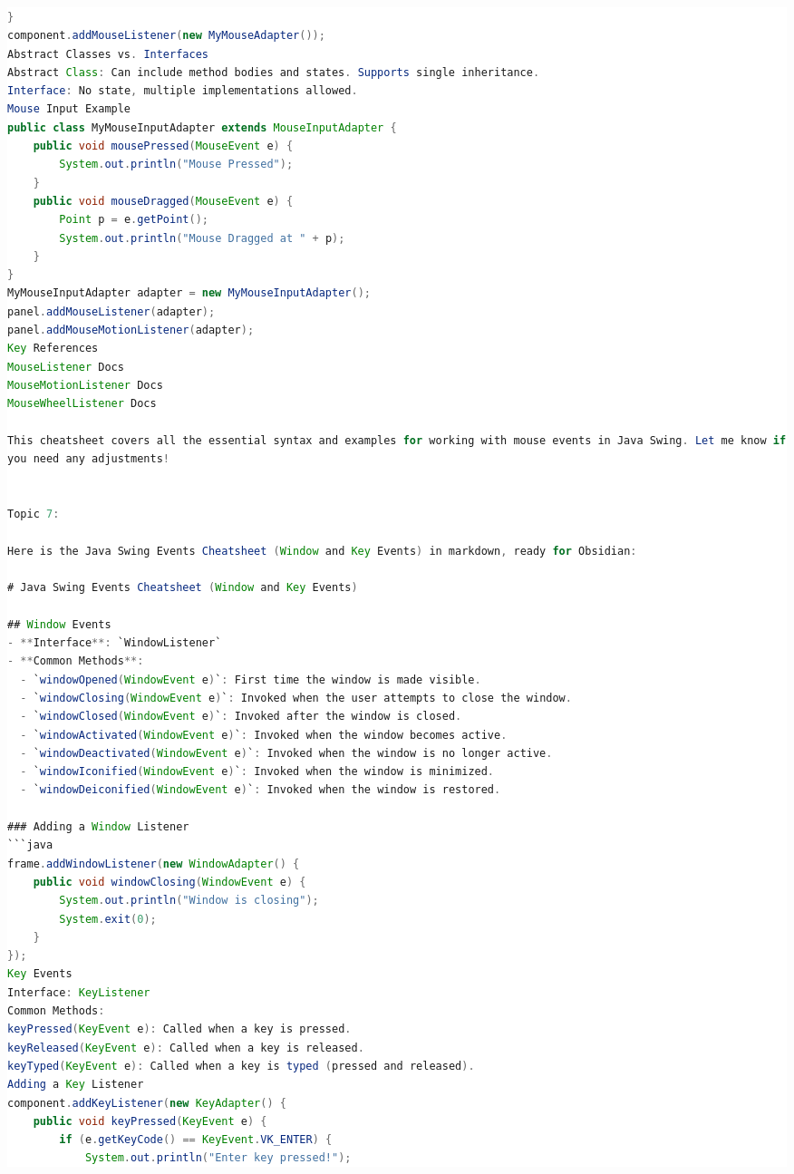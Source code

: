 ```java
}
component.addMouseListener(new MyMouseAdapter());
Abstract Classes vs. Interfaces
Abstract Class: Can include method bodies and states. Supports single inheritance.
Interface: No state, multiple implementations allowed.
Mouse Input Example
public class MyMouseInputAdapter extends MouseInputAdapter {
    public void mousePressed(MouseEvent e) {
        System.out.println("Mouse Pressed");
    }
    public void mouseDragged(MouseEvent e) {
        Point p = e.getPoint();
        System.out.println("Mouse Dragged at " + p);
    }
}
MyMouseInputAdapter adapter = new MyMouseInputAdapter();
panel.addMouseListener(adapter);
panel.addMouseMotionListener(adapter);
Key References
MouseListener Docs
MouseMotionListener Docs
MouseWheelListener Docs

This cheatsheet covers all the essential syntax and examples for working with mouse events in Java Swing. Let me know if you need any adjustments!


Topic 7:

Here is the Java Swing Events Cheatsheet (Window and Key Events) in markdown, ready for Obsidian:

# Java Swing Events Cheatsheet (Window and Key Events)

## Window Events
- **Interface**: `WindowListener`
- **Common Methods**:
  - `windowOpened(WindowEvent e)`: First time the window is made visible.
  - `windowClosing(WindowEvent e)`: Invoked when the user attempts to close the window.
  - `windowClosed(WindowEvent e)`: Invoked after the window is closed.
  - `windowActivated(WindowEvent e)`: Invoked when the window becomes active.
  - `windowDeactivated(WindowEvent e)`: Invoked when the window is no longer active.
  - `windowIconified(WindowEvent e)`: Invoked when the window is minimized.
  - `windowDeiconified(WindowEvent e)`: Invoked when the window is restored.

### Adding a Window Listener
```java
frame.addWindowListener(new WindowAdapter() {
    public void windowClosing(WindowEvent e) {
        System.out.println("Window is closing");
        System.exit(0);
    }
});
Key Events
Interface: KeyListener
Common Methods:
keyPressed(KeyEvent e): Called when a key is pressed.
keyReleased(KeyEvent e): Called when a key is released.
keyTyped(KeyEvent e): Called when a key is typed (pressed and released).
Adding a Key Listener
component.addKeyListener(new KeyAdapter() {
    public void keyPressed(KeyEvent e) {
        if (e.getKeyCode() == KeyEvent.VK_ENTER) {
            System.out.println("Enter key pressed!");
```